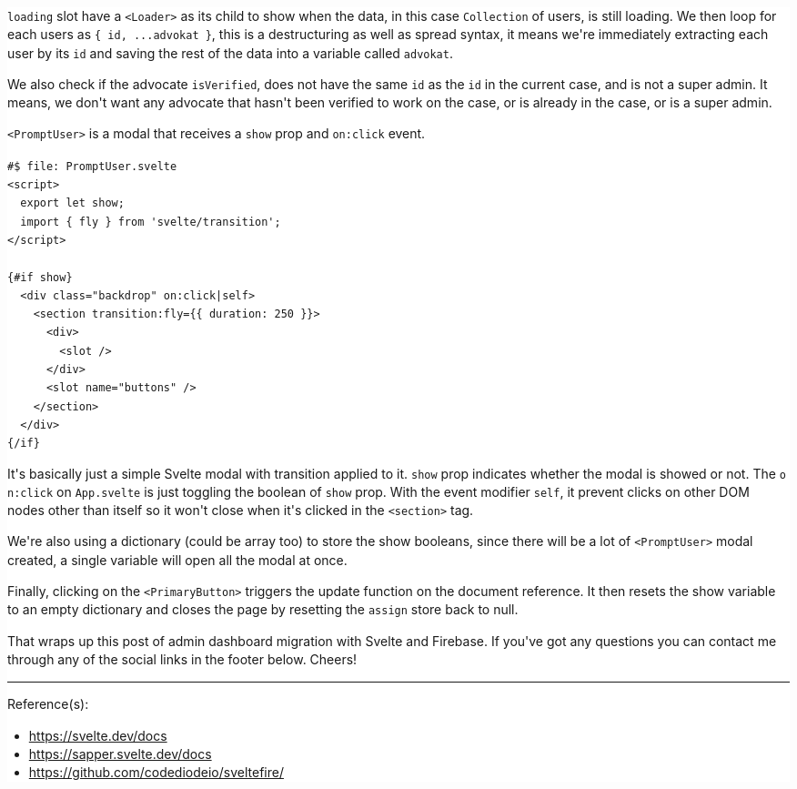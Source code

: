 `loading` slot have a `<Loader>` as its child to show when the data, in this case `Collection` of users, is still loading. We then loop for each users as `{ id, ...advokat }`, this is a destructuring as well as spread syntax, it means we're immediately extracting each user by its `id` and saving the rest of the data into a variable called `advokat`.

We also check if the advocate `isVerified`, does not have the same `id` as the `id` in the current case, and is not a super admin. It means, we don't want any advocate that hasn't been verified to work on the case, or is already in the case, or is a super admin.

`<PromptUser>` is a modal that receives a `show` prop and `on:click` event.

```svelte
#$ file: PromptUser.svelte
<script>
  export let show;
  import { fly } from 'svelte/transition';
</script>

{#if show}
  <div class="backdrop" on:click|self>
    <section transition:fly={{ duration: 250 }}>
      <div>
        <slot />
      </div>
      <slot name="buttons" />
    </section>
  </div>
{/if}
```

It's basically just a simple Svelte modal with transition applied to it. `show` prop indicates whether the modal is showed or not. The `on:click` on `App.svelte` is just toggling the boolean of `show` prop. With the event modifier `self`, it prevent clicks on other DOM nodes other than itself so it won't close when it's clicked in the `<section>` tag.

We're also using a dictionary (could be array too) to store the show booleans, since there will be a lot of `<PromptUser>` modal created, a single variable will open all the modal at once.

Finally, clicking on the `<PrimaryButton>` triggers the update function on the document reference. It then resets the show variable to an empty dictionary and closes the page by resetting the `assign` store back to null.

That wraps up this post of admin dashboard migration with Svelte and Firebase. If you've got any questions you can contact me through any of the social links in the footer below. Cheers!

---
Reference(s):

- <https://svelte.dev/docs>
- <https://sapper.svelte.dev/docs>
- <https://github.com/codediodeio/sveltefire/>
